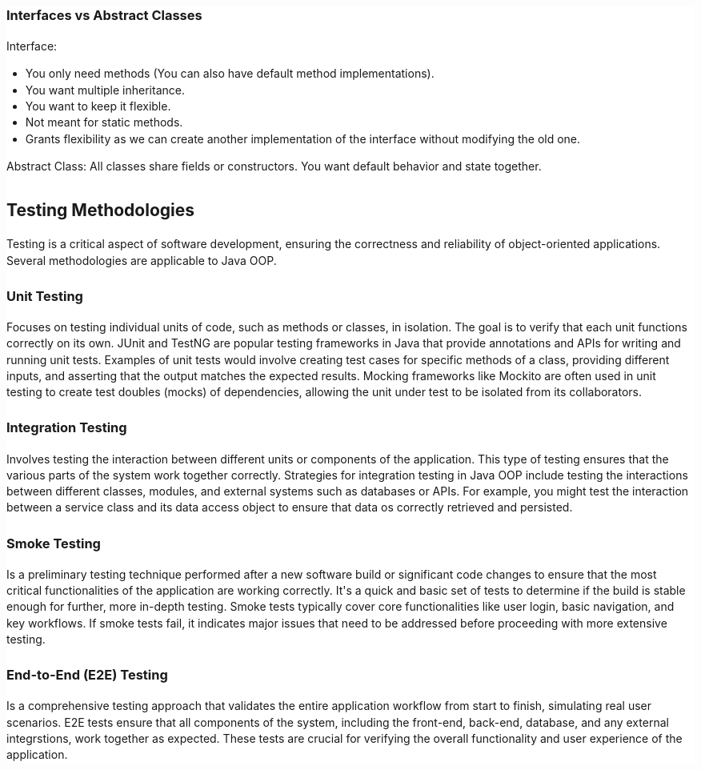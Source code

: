 ### Interfaces vs Abstract Classes

Interface:

- You only need methods (You can also have default method implementations).
- You want multiple inheritance.
- You want to keep it flexible.
- Not meant for static methods.
- Grants flexibility as we can create another implementation of the interface without modifying the old one.

Abstract Class:
All classes share fields or constructors.
You want default behavior and state together.

## Testing Methodologies

Testing is a critical aspect of software development, ensuring the correctness and reliability of object-oriented applications. Several methodologies are applicable to Java OOP.

### Unit Testing

Focuses on testing individual units of code, such as methods or classes, in isolation. The goal is to verify that each unit functions correctly on its own. JUnit and TestNG are popular testing frameworks in Java that provide annotations and APIs for writing and running unit tests. Examples of unit tests would involve creating test cases for specific methods of a class, providing different inputs, and asserting that the output matches the expected results. Mocking frameworks like Mockito are often used in unit testing to create test doubles (mocks) of dependencies, allowing the unit under test to be isolated from its collaborators.

### Integration Testing

Involves testing the interaction between different units or components of the application. This type of testing ensures that the various parts of the system work together correctly. Strategies for integration testing in Java OOP include testing the interactions between different classes, modules, and external systems such as databases or APIs. For example, you might test the interaction between a service class and its data access object to ensure that data os correctly retrieved and persisted.

### Smoke Testing

Is a preliminary testing technique performed after a new software build or significant code changes to ensure that the most critical functionalities of the application are working correctly. It's a quick and basic set of tests to determine if the build is stable enough for further, more in-depth testing. Smoke tests typically cover core functionalities like user login, basic navigation, and key workflows. If smoke tests fail, it indicates major issues that need to be addressed before proceeding with more extensive testing.

### End-to-End (E2E) Testing

Is a comprehensive testing approach that validates the entire application workflow from start to finish, simulating real user scenarios. E2E tests ensure that all components of the system, including the front-end, back-end, database, and any external integrstions, work together as expected. These tests are crucial for verifying the overall functionality and user experience of the application.
